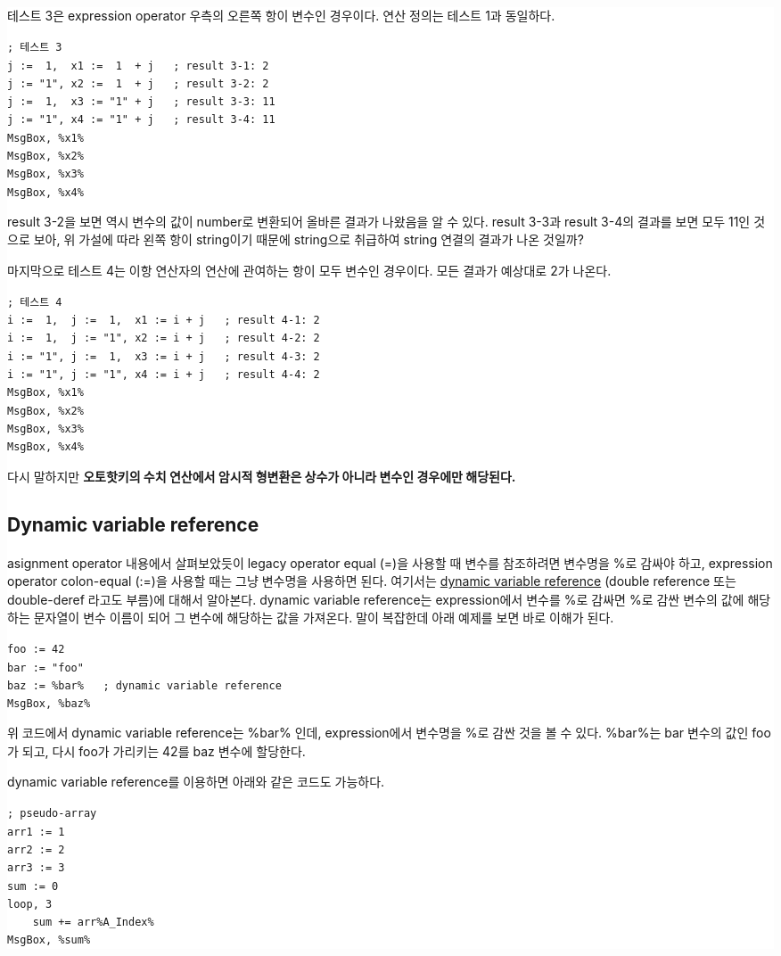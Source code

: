 테스트 3은 expression operator 우측의 오른쪽 항이 변수인 경우이다. 연산 정의는 테스트 1과 동일하다. 

```
; 테스트 3
j :=  1,  x1 :=  1  + j   ; result 3-1: 2
j := "1", x2 :=  1  + j   ; result 3-2: 2
j :=  1,  x3 := "1" + j   ; result 3-3: 11
j := "1", x4 := "1" + j   ; result 3-4: 11
MsgBox, %x1%
MsgBox, %x2%
MsgBox, %x3%
MsgBox, %x4%
```

result 3-2을 보면 역시 변수의 값이 number로 변환되어 올바른 결과가 나왔음을 알 수 있다. result 3-3과 result 3-4의 결과를 보면 모두 11인 것으로 보아, 위 가설에 따라 왼쪽 항이 string이기 때문에 string으로 취급하여 string 연결의 결과가 나온 것일까?

마지막으로 테스트 4는 이항 연산자의 연산에 관여하는 항이 모두 변수인 경우이다. 모든 결과가 예상대로 2가 나온다.

```
; 테스트 4
i :=  1,  j :=  1,  x1 := i + j   ; result 4-1: 2
i :=  1,  j := "1", x2 := i + j   ; result 4-2: 2
i := "1", j :=  1,  x3 := i + j   ; result 4-3: 2
i := "1", j := "1", x4 := i + j   ; result 4-4: 2
MsgBox, %x1%
MsgBox, %x2%
MsgBox, %x3%
MsgBox, %x4%
```

다시 말하지만 **오토핫키의 수치 연산에서 암시적 형변환은 상수가 아니라 변수인 경우에만 해당된다.**



## Dynamic variable reference

asignment operator 내용에서 살펴보았듯이 legacy operator equal (=)을 사용할 때 변수를 참조하려면 변수명을 %로 감싸야 하고,  expression operator colon-equal (:=)을 사용할 때는 그냥 변수명을 사용하면 된다. 여기서는 [dynamic variable reference](https://www.autohotkey.com/docs/Language.htm#dynamic-variables) (double reference 또는 double-deref 라고도 부름)에 대해서 알아본다. dynamic variable reference는 expression에서 변수를 %로 감싸면 %로 감싼 변수의 값에 해당하는 문자열이 변수 이름이 되어 그 변수에 해당하는 값을 가져온다. 말이 복잡한데 아래 예제를 보면 바로 이해가 된다. 

```
foo := 42
bar := "foo"
baz := %bar%   ; dynamic variable reference
MsgBox, %baz%
```

위 코드에서 dynamic variable reference는 %bar% 인데, expression에서 변수명을 %로 감싼 것을 볼 수 있다. %bar%는 bar 변수의 값인 foo가 되고, 다시 foo가 가리키는 42를 baz 변수에 할당한다.

dynamic variable reference를 이용하면 아래와 같은 코드도 가능하다. 

```
; pseudo-array
arr1 := 1
arr2 := 2
arr3 := 3
sum := 0
loop, 3
    sum += arr%A_Index%
MsgBox, %sum%
```
